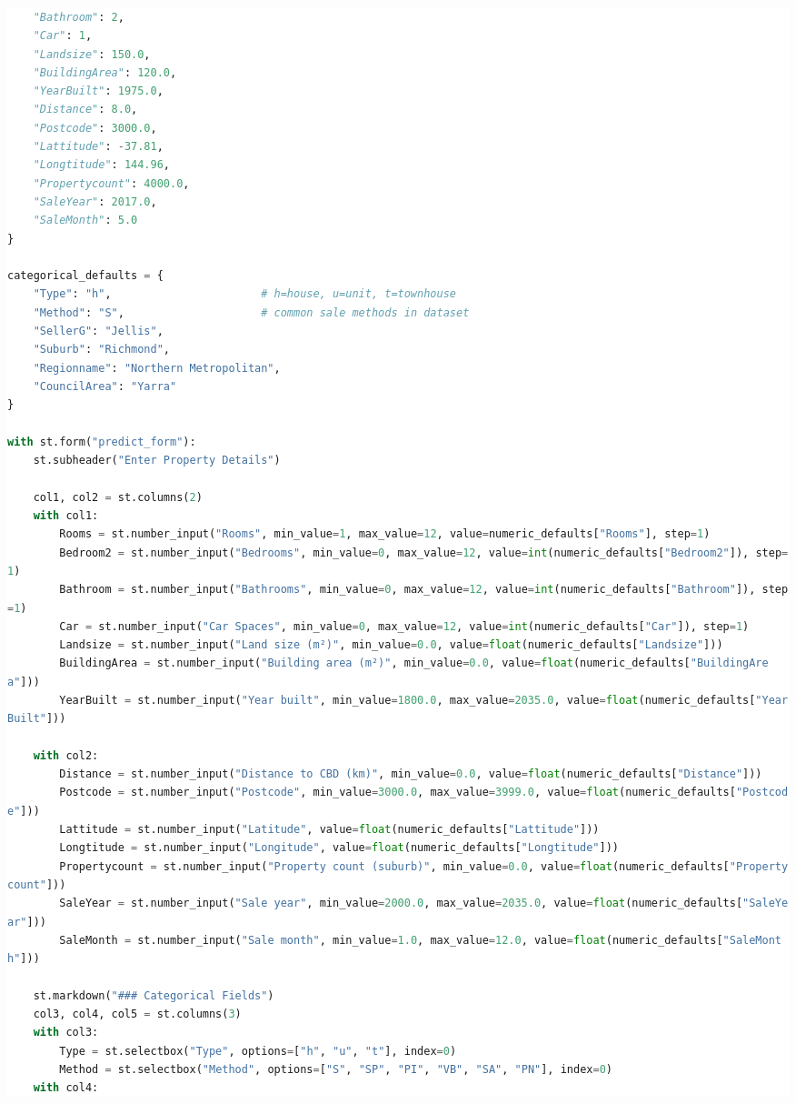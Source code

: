 ```python
    "Bathroom": 2,
    "Car": 1,
    "Landsize": 150.0,
    "BuildingArea": 120.0,
    "YearBuilt": 1975.0,
    "Distance": 8.0,
    "Postcode": 3000.0,
    "Lattitude": -37.81,
    "Longtitude": 144.96,
    "Propertycount": 4000.0,
    "SaleYear": 2017.0,
    "SaleMonth": 5.0
}

categorical_defaults = {
    "Type": "h",                       # h=house, u=unit, t=townhouse
    "Method": "S",                     # common sale methods in dataset
    "SellerG": "Jellis",
    "Suburb": "Richmond",
    "Regionname": "Northern Metropolitan",
    "CouncilArea": "Yarra"
}

with st.form("predict_form"):
    st.subheader("Enter Property Details")

    col1, col2 = st.columns(2)
    with col1:
        Rooms = st.number_input("Rooms", min_value=1, max_value=12, value=numeric_defaults["Rooms"], step=1)
        Bedroom2 = st.number_input("Bedrooms", min_value=0, max_value=12, value=int(numeric_defaults["Bedroom2"]), step=1)
        Bathroom = st.number_input("Bathrooms", min_value=0, max_value=12, value=int(numeric_defaults["Bathroom"]), step=1)
        Car = st.number_input("Car Spaces", min_value=0, max_value=12, value=int(numeric_defaults["Car"]), step=1)
        Landsize = st.number_input("Land size (m²)", min_value=0.0, value=float(numeric_defaults["Landsize"]))
        BuildingArea = st.number_input("Building area (m²)", min_value=0.0, value=float(numeric_defaults["BuildingArea"]))
        YearBuilt = st.number_input("Year built", min_value=1800.0, max_value=2035.0, value=float(numeric_defaults["YearBuilt"]))

    with col2:
        Distance = st.number_input("Distance to CBD (km)", min_value=0.0, value=float(numeric_defaults["Distance"]))
        Postcode = st.number_input("Postcode", min_value=3000.0, max_value=3999.0, value=float(numeric_defaults["Postcode"]))
        Lattitude = st.number_input("Latitude", value=float(numeric_defaults["Lattitude"]))
        Longtitude = st.number_input("Longitude", value=float(numeric_defaults["Longtitude"]))
        Propertycount = st.number_input("Property count (suburb)", min_value=0.0, value=float(numeric_defaults["Propertycount"]))
        SaleYear = st.number_input("Sale year", min_value=2000.0, max_value=2035.0, value=float(numeric_defaults["SaleYear"]))
        SaleMonth = st.number_input("Sale month", min_value=1.0, max_value=12.0, value=float(numeric_defaults["SaleMonth"]))

    st.markdown("### Categorical Fields")
    col3, col4, col5 = st.columns(3)
    with col3:
        Type = st.selectbox("Type", options=["h", "u", "t"], index=0)
        Method = st.selectbox("Method", options=["S", "SP", "PI", "VB", "SA", "PN"], index=0)
    with col4:
```